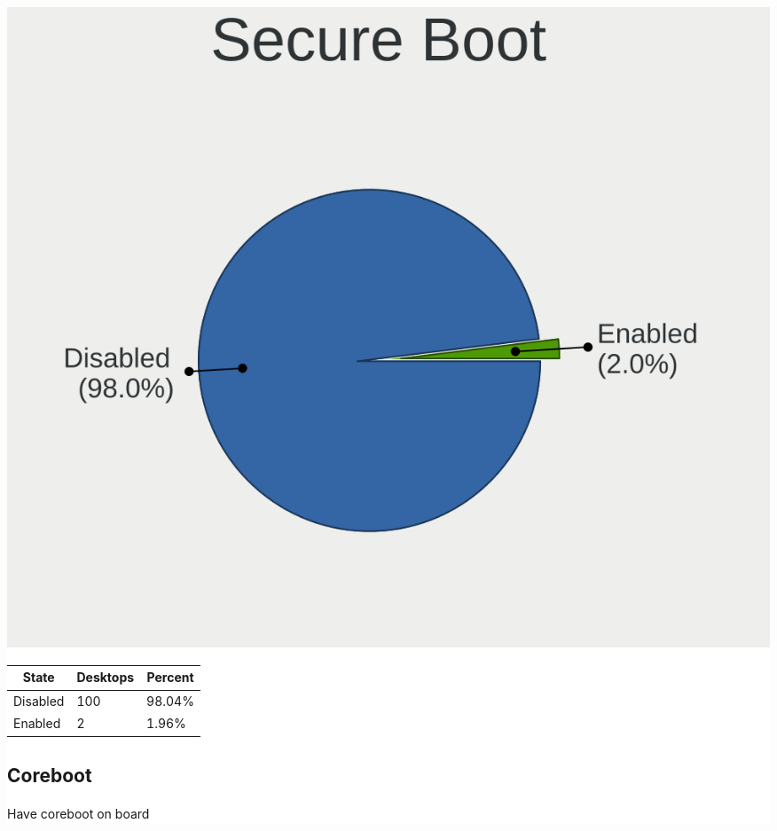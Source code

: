 ![Secure Boot](./images/pie_chart/node_secureboot.svg)


| State    | Desktops | Percent |
|----------|----------|---------|
| Disabled | 100      | 98.04%  |
| Enabled  | 2        | 1.96%   |

Coreboot
--------

Have coreboot on board
